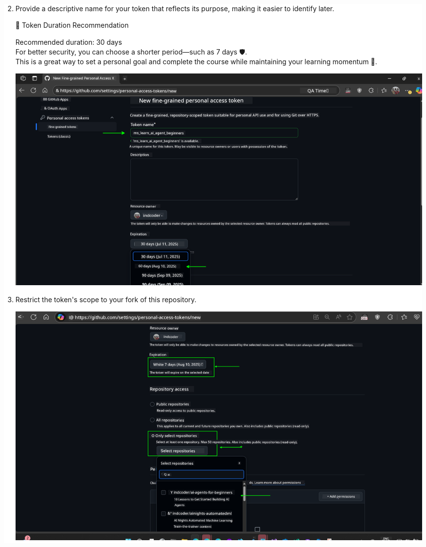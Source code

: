 2. Provide a descriptive name for your token that reflects its purpose, making it easier to identify later.

    🔐 Token Duration Recommendation

    Recommended duration: 30 days  
    For better security, you can choose a shorter period—such as 7 days 🛡️.  
    This is a great way to set a personal goal and complete the course while maintaining your learning momentum 🚀.

    ![Token Name and Expiration](../../../translated_images/token-name-expiry-date.a095fb0de63868640a4c82d6b1bbc92b482930a663917a5983a3c7cd1ef86b77.en.png)

3. Restrict the token's scope to your fork of this repository.

    ![Limit scope to fork repository](../../../translated_images/token_repository_limit.924ade5e11d9d8bb6cd21293987e4579dea860e2ba66d607fb46e49524d53644.en.png)
